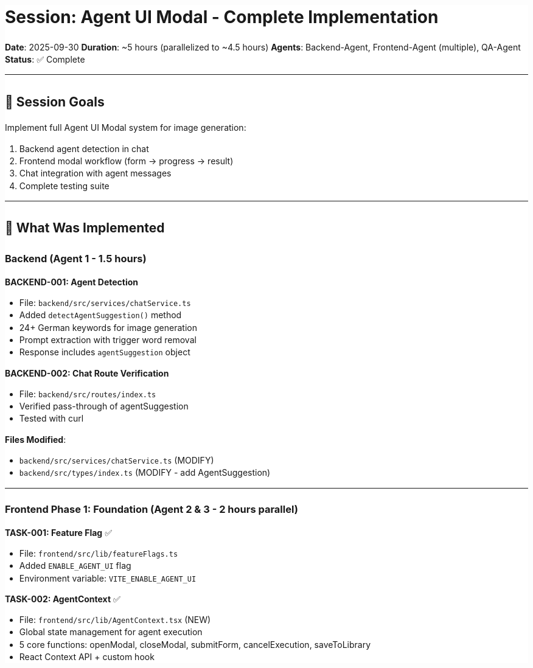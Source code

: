 # Session: Agent UI Modal - Complete Implementation

**Date**: 2025-09-30
**Duration**: ~5 hours (parallelized to ~4.5 hours)
**Agents**: Backend-Agent, Frontend-Agent (multiple), QA-Agent
**Status**: ✅ Complete

---

## 🎯 Session Goals

Implement full Agent UI Modal system for image generation:
1. Backend agent detection in chat
2. Frontend modal workflow (form → progress → result)
3. Chat integration with agent messages
4. Complete testing suite

---

## 🚀 What Was Implemented

### Backend (Agent 1 - 1.5 hours)

**BACKEND-001: Agent Detection**
- File: `backend/src/services/chatService.ts`
- Added `detectAgentSuggestion()` method
- 24+ German keywords for image generation
- Prompt extraction with trigger word removal
- Response includes `agentSuggestion` object

**BACKEND-002: Chat Route Verification**
- File: `backend/src/routes/index.ts`
- Verified pass-through of agentSuggestion
- Tested with curl

**Files Modified**:
- `backend/src/services/chatService.ts` (MODIFY)
- `backend/src/types/index.ts` (MODIFY - add AgentSuggestion)

---

### Frontend Phase 1: Foundation (Agent 2 & 3 - 2 hours parallel)

**TASK-001: Feature Flag** ✅
- File: `frontend/src/lib/featureFlags.ts`
- Added `ENABLE_AGENT_UI` flag
- Environment variable: `VITE_ENABLE_AGENT_UI`

**TASK-002: AgentContext** ✅
- File: `frontend/src/lib/AgentContext.tsx` (NEW)
- Global state management for agent execution
- 5 core functions: openModal, closeModal, submitForm, cancelExecution, saveToLibrary
- React Context API + custom hook
